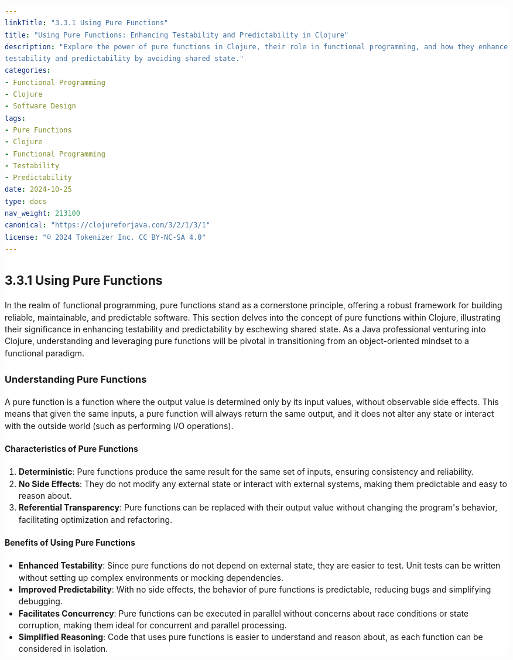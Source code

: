 ```yaml
---
linkTitle: "3.3.1 Using Pure Functions"
title: "Using Pure Functions: Enhancing Testability and Predictability in Clojure"
description: "Explore the power of pure functions in Clojure, their role in functional programming, and how they enhance testability and predictability by avoiding shared state."
categories:
- Functional Programming
- Clojure
- Software Design
tags:
- Pure Functions
- Clojure
- Functional Programming
- Testability
- Predictability
date: 2024-10-25
type: docs
nav_weight: 213100
canonical: "https://clojureforjava.com/3/2/1/3/1"
license: "© 2024 Tokenizer Inc. CC BY-NC-SA 4.0"
---
```


## 3.3.1 Using Pure Functions

In the realm of functional programming, pure functions stand as a cornerstone principle, offering a robust framework for building reliable, maintainable, and predictable software. This section delves into the concept of pure functions within Clojure, illustrating their significance in enhancing testability and predictability by eschewing shared state. As a Java professional venturing into Clojure, understanding and leveraging pure functions will be pivotal in transitioning from an object-oriented mindset to a functional paradigm.

### Understanding Pure Functions

A pure function is a function where the output value is determined only by its input values, without observable side effects. This means that given the same inputs, a pure function will always return the same output, and it does not alter any state or interact with the outside world (such as performing I/O operations).

#### Characteristics of Pure Functions

1. **Deterministic**: Pure functions produce the same result for the same set of inputs, ensuring consistency and reliability.
2. **No Side Effects**: They do not modify any external state or interact with external systems, making them predictable and easy to reason about.
3. **Referential Transparency**: Pure functions can be replaced with their output value without changing the program's behavior, facilitating optimization and refactoring.

#### Benefits of Using Pure Functions

- **Enhanced Testability**: Since pure functions do not depend on external state, they are easier to test. Unit tests can be written without setting up complex environments or mocking dependencies.
- **Improved Predictability**: With no side effects, the behavior of pure functions is predictable, reducing bugs and simplifying debugging.
- **Facilitates Concurrency**: Pure functions can be executed in parallel without concerns about race conditions or state corruption, making them ideal for concurrent and parallel processing.
- **Simplified Reasoning**: Code that uses pure functions is easier to understand and reason about, as each function can be considered in isolation.
